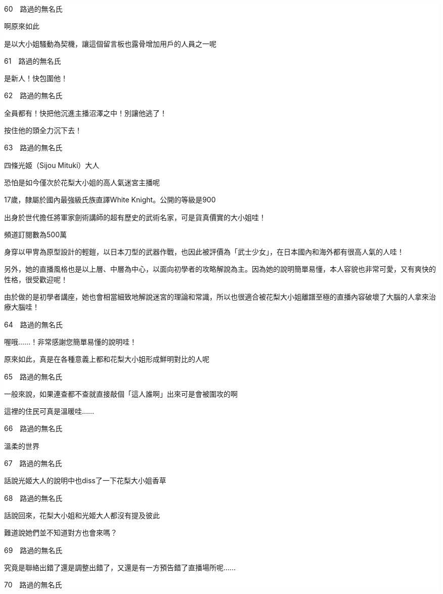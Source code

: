 60　路過的無名氏

啊原來如此

是以大小姐騷動為契機，讓這個留言板也露骨增加用戶的人員之一呢

61　路過的無名氏

是新人！快包圍他！

62　路過的無名氏

全員都有！快把他沉進主播沼澤之中！別讓他逃了！

按住他的頭全力沉下去！

63　路過的無名氏

四條光姬（Sijou Mituki）大人

恐怕是如今僅次於花梨大小姐的高人氣迷宮主播呢

17歲，隸屬於國內最強級氏族直譯White Knight。公開的等級是900

出身於世代擔任將軍家劍術講師的超有歷史的武術名家，可是貨真價實的大小姐哇！

頻道訂閱數為500萬

身穿以甲冑為原型設計的輕鎧，以日本刀型的武器作戰，也因此被評價為「武士少女」，在日本國內和海外都有很高人氣的人哇！

另外，她的直播風格也是以上層、中層為中心，以面向初學者的攻略解說為主。因為她的說明簡單易懂，本人容貌也非常可愛，又有爽快的性格，很受歡迎呢！

由於做的是初學者講座，她也會相當細致地解說迷宮的理論和常識，所以也很適合被花梨大小姐離譜至極的直播內容破壞了大腦的人拿來治療大腦哇！

64　路過的無名氏

喔哦……！非常感謝您簡單易懂的說明哇！

原來如此，真是在各種意義上都和花梨大小姐形成鮮明對比的人呢

65　路過的無名氏

一般來說，如果連查都不查就直接敲個「這人誰啊」出來可是會被圍攻的啊

這裡的住民可真是溫暖哇……

66　路過的無名氏

溫柔的世界

67　路過的無名氏

話說光姬大人的說明中也diss了一下花梨大小姐香草

68　路過的無名氏

話說回來，花梨大小姐和光姬大人都沒有提及彼此

難道說她們並不知道對方也會來嗎？

69　路過的無名氏

究竟是聯絡出錯了還是調整出錯了，又還是有一方預告錯了直播場所呢……

70　路過的無名氏
